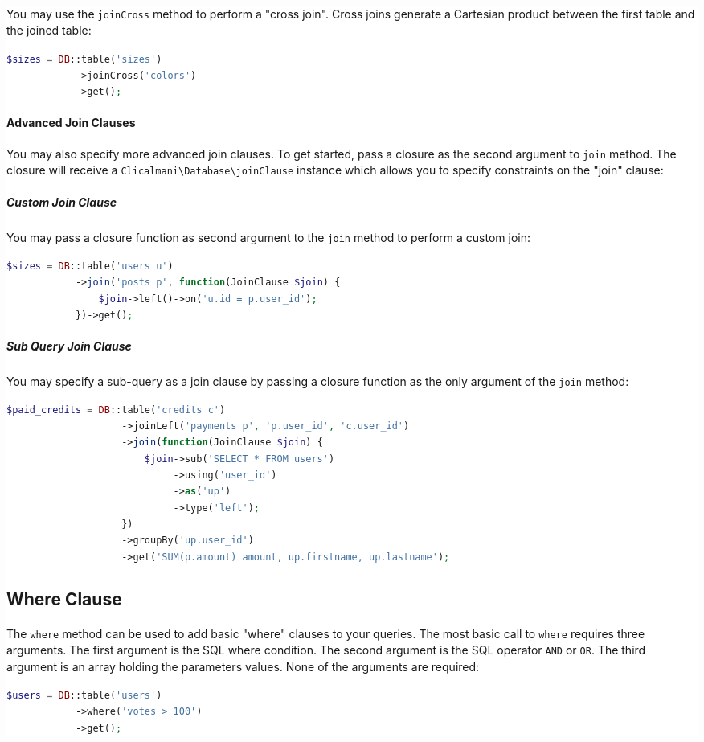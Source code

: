 You may use the `joinCross` method to perform a "cross join". Cross joins generate a Cartesian product between the first table and the joined table:

```php
$sizes = DB::table('sizes')
            ->joinCross('colors')
            ->get();
```

#### Advanced Join Clauses

You may also specify more advanced join clauses. To get started, pass a closure as the second argument to `join` method. The closure will receive a `Clicalmani\Database\joinClause` instance which allows you to specify constraints on the "join" clause:

##### Custom Join Clause

You may pass a closure function as second argument to the `join` method to perform a custom join:

```php
$sizes = DB::table('users u')
            ->join('posts p', function(JoinClause $join) {
                $join->left()->on('u.id = p.user_id');
            })->get();
```

##### Sub Query Join Clause

You may specify a sub-query as a join clause by passing a closure function as the only argument of the `join` method:

```php
$paid_credits = DB::table('credits c')
                    ->joinLeft('payments p', 'p.user_id', 'c.user_id')
                    ->join(function(JoinClause $join) {
                        $join->sub('SELECT * FROM users')
                             ->using('user_id')
                             ->as('up')
                             ->type('left');
                    })
                    ->groupBy('up.user_id')
                    ->get('SUM(p.amount) amount, up.firstname, up.lastname');
```

## Where Clause

The `where` method can be used to add basic "where" clauses to your queries. The most basic call to `where` requires three arguments. The first argument is the SQL where condition. The second argument is the SQL operator `AND` or `OR`. The third argument is an array holding the parameters values. None of the arguments are required:

```php
$users = DB::table('users')
            ->where('votes > 100')
            ->get();
```
